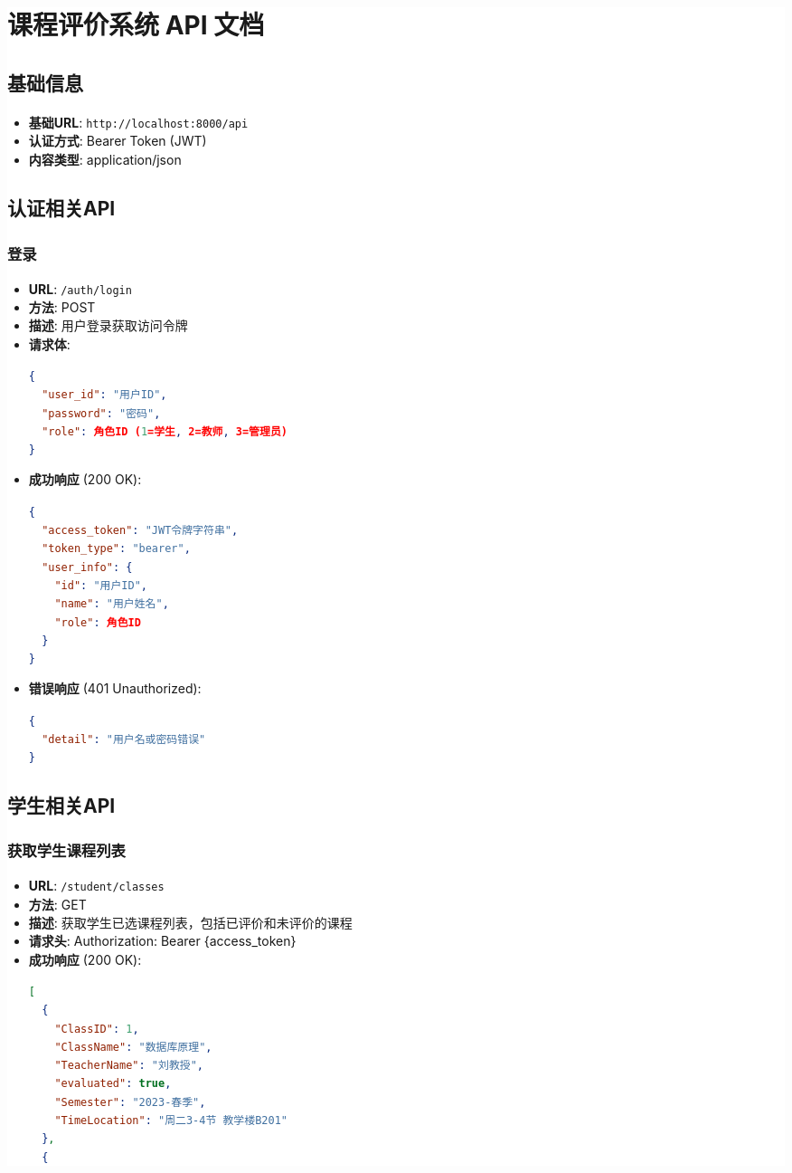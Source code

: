 
# 课程评价系统 API 文档

## 基础信息

- **基础URL**: `http://localhost:8000/api`
- **认证方式**: Bearer Token (JWT)
- **内容类型**: application/json

## 认证相关API

### 登录

- **URL**: `/auth/login`
- **方法**: POST
- **描述**: 用户登录获取访问令牌
- **请求体**:
  ```json
  {
    "user_id": "用户ID",
    "password": "密码",
    "role": 角色ID (1=学生, 2=教师, 3=管理员)
  }
  ```
- **成功响应** (200 OK):
  ```json
  {
    "access_token": "JWT令牌字符串",
    "token_type": "bearer",
    "user_info": {
      "id": "用户ID",
      "name": "用户姓名",
      "role": 角色ID
    }
  }
  ```
- **错误响应** (401 Unauthorized):
  ```json
  {
    "detail": "用户名或密码错误"
  }
  ```

## 学生相关API

### 获取学生课程列表

- **URL**: `/student/classes`
- **方法**: GET
- **描述**: 获取学生已选课程列表，包括已评价和未评价的课程
- **请求头**: Authorization: Bearer {access_token}
- **成功响应** (200 OK):
  ```json
  [
    {
      "ClassID": 1,
      "ClassName": "数据库原理",
      "TeacherName": "刘教授",
      "evaluated": true,
      "Semester": "2023-春季",
      "TimeLocation": "周二3-4节 教学楼B201"
    },
    {
  ```
